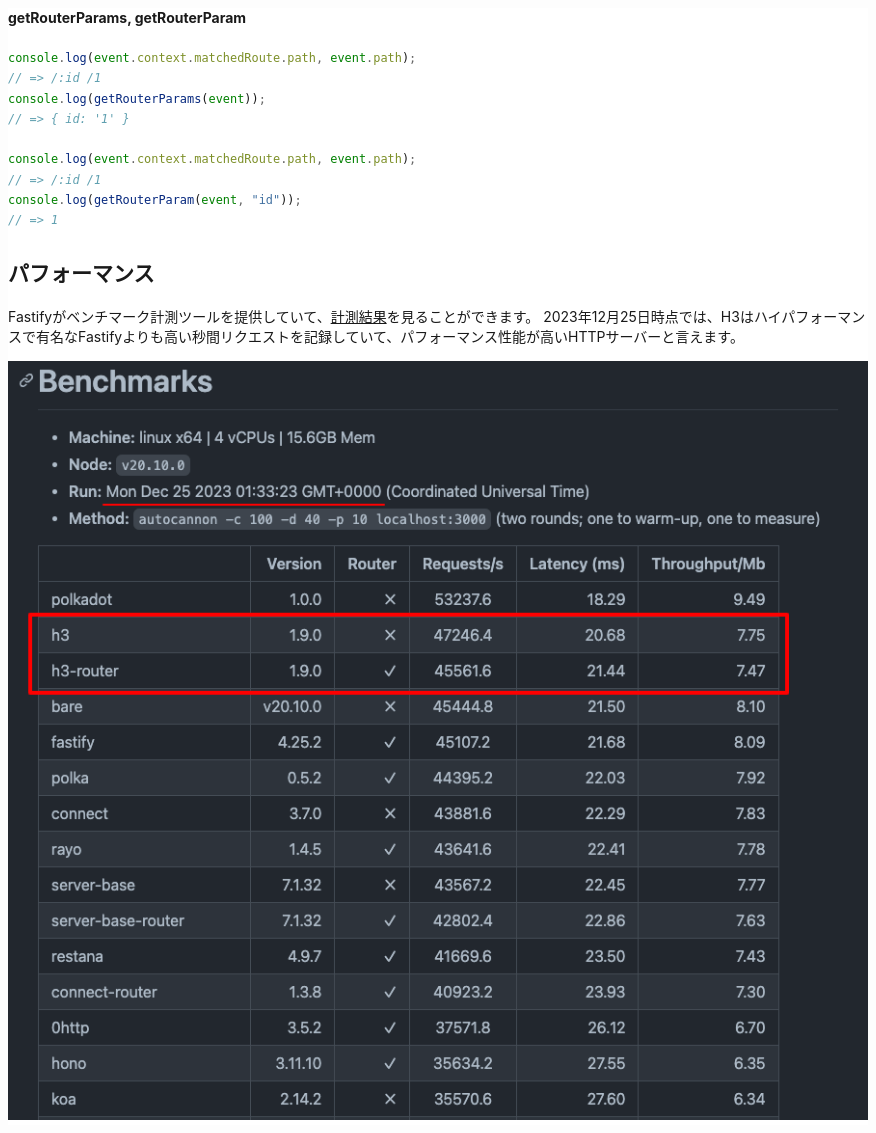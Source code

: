 #### getRouterParams, getRouterParam

```javascript
console.log(event.context.matchedRoute.path, event.path);
// => /:id /1
console.log(getRouterParams(event));
// => { id: '1' }

console.log(event.context.matchedRoute.path, event.path);
// => /:id /1
console.log(getRouterParam(event, "id"));
// => 1
```

## パフォーマンス

Fastifyがベンチマーク計測ツールを提供していて、[計測結果](https://github.com/fastify/benchmarks?tab=readme-ov-file#benchmarks)を見ることができます。
2023年12月25日時点では、H3はハイパフォーマンスで有名なFastifyよりも高い秒間リクエストを記録していて、パフォーマンス性能が高いHTTPサーバーと言えます。

![](/images/fastify-benchmark-score.png)

